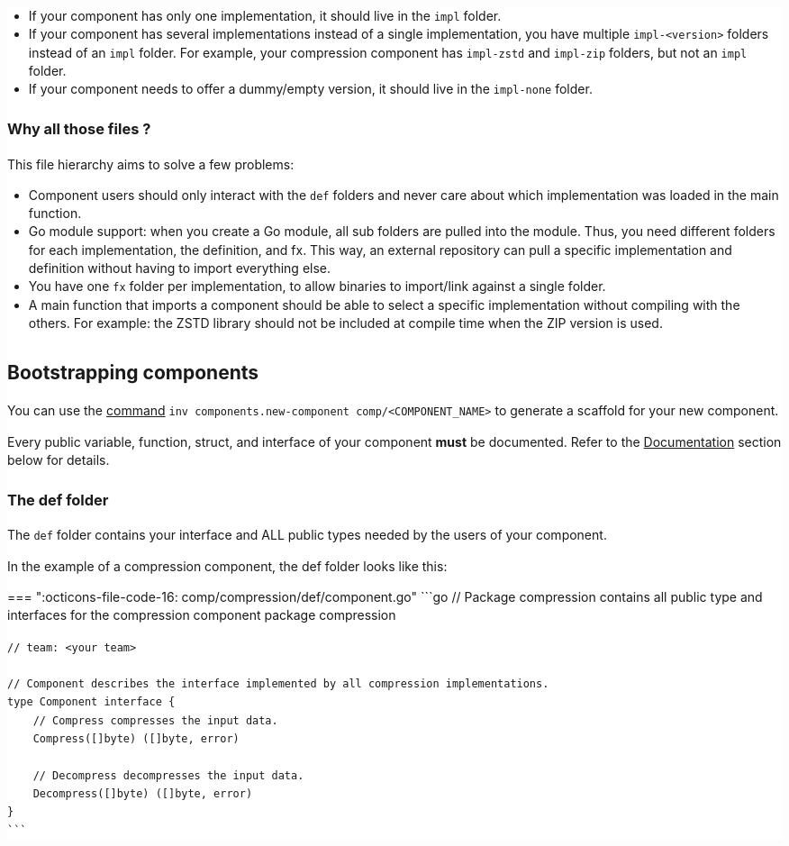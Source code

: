 * If your component has only one implementation, it should live in the `impl` folder.
* If your component has several implementations instead of a single implementation, you have multiple `impl-<version>` folders instead of an `impl` folder.
For example, your compression component has `impl-zstd` and `impl-zip` folders, but not an `impl` folder.
* If your component needs to offer a dummy/empty version, it should live in the `impl-none` folder.

### Why all those files ?

This file hierarchy aims to solve a few problems:

* Component users should only interact with the `def` folders and never care about which implementation was loaded in the
  main function.
* Go module support: when you create a Go module, all sub folders are pulled into the module. Thus, you need different folders for each implementation, the definition, and fx. This way, an external repository can pull a specific implementation and definition without having to import everything else.
* You have one `fx` folder per implementation, to allow binaries to import/link against a single folder.
* A main function that imports a component should be able to select a specific implementation without compiling with the others.
  For example: the ZSTD library should not be included at compile time when the ZIP version is used.


## Bootstrapping components

You can use the [command](../setup.md#tooling) `inv components.new-component comp/<COMPONENT_NAME>` to generate a scaffold for your new component.

Every public variable, function, struct, and interface of your component **must** be documented. Refer to the [Documentation](#documentation) section below for details.

### The def folder

The `def` folder contains your interface and ALL public types needed by the users of your component.

In the example of a compression component, the def folder looks like this:

=== ":octicons-file-code-16: comp/compression/def/component.go"
    ```go
    // Package compression contains all public type and interfaces for the compression component
    package compression

    // team: <your team>

    // Component describes the interface implemented by all compression implementations.
    type Component interface {
        // Compress compresses the input data.
        Compress([]byte) ([]byte, error)

        // Decompress decompresses the input data.
        Decompress([]byte) ([]byte, error)
    }
    ```
